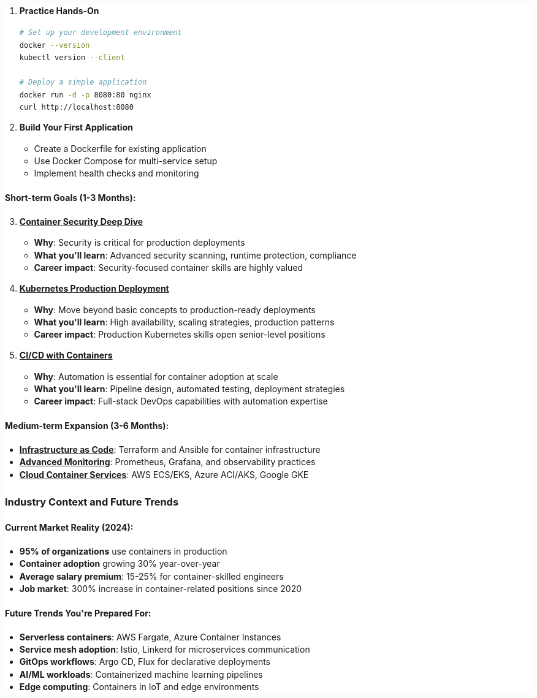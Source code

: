 1. **Practice Hands-On**
   ```bash
   # Set up your development environment
   docker --version
   kubectl version --client
   
   # Deploy a simple application
   docker run -d -p 8080:80 nginx
   curl http://localhost:8080
   ```

2. **Build Your First Application**
   - Create a Dockerfile for existing application
   - Use Docker Compose for multi-service setup
   - Implement health checks and monitoring

#### **Short-term Goals (1-3 Months):**

3. **[Container Security Deep Dive](security.md)**
   - **Why**: Security is critical for production deployments
   - **What you'll learn**: Advanced security scanning, runtime protection, compliance
   - **Career impact**: Security-focused container skills are highly valued

4. **[Kubernetes Production Deployment](kubernetes-production.md)**
   - **Why**: Move beyond basic concepts to production-ready deployments
   - **What you'll learn**: High availability, scaling strategies, production patterns
   - **Career impact**: Production Kubernetes skills open senior-level positions

5. **[CI/CD with Containers](../automation/container-cicd.md)**
   - **Why**: Automation is essential for container adoption at scale
   - **What you'll learn**: Pipeline design, automated testing, deployment strategies
   - **Career impact**: Full-stack DevOps capabilities with automation expertise

#### **Medium-term Expansion (3-6 Months):**

- **[Infrastructure as Code](../automation/infrastructure-as-code.md)**: Terraform and Ansible for container infrastructure
- **[Advanced Monitoring](../monitoring/introduction.md)**: Prometheus, Grafana, and observability practices
- **[Cloud Container Services](../cloud/container-services.md)**: AWS ECS/EKS, Azure ACI/AKS, Google GKE

### Industry Context and Future Trends

#### **Current Market Reality (2024):**
- **95% of organizations** use containers in production
- **Container adoption** growing 30% year-over-year
- **Average salary premium**: 15-25% for container-skilled engineers
- **Job market**: 300% increase in container-related positions since 2020

#### **Future Trends You're Prepared For:**
- **Serverless containers**: AWS Fargate, Azure Container Instances
- **Service mesh adoption**: Istio, Linkerd for microservices communication
- **GitOps workflows**: Argo CD, Flux for declarative deployments
- **AI/ML workloads**: Containerized machine learning pipelines
- **Edge computing**: Containers in IoT and edge environments
